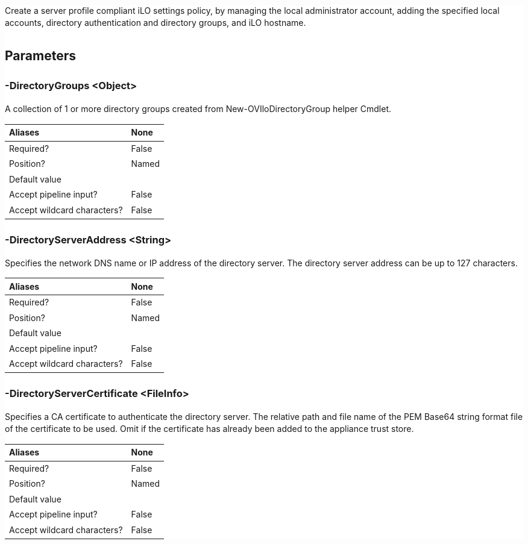 Create a server profile compliant iLO settings policy, by managing the local administrator account, adding the specified local accounts, directory authentication and directory groups, and iLO hostname.

## Parameters

### -DirectoryGroups &lt;Object&gt;

A collection of 1 or more directory groups created from New-OVIloDirectoryGroup helper Cmdlet.

| Aliases | None |
| :--- | :--- |
| Required? | False |
| Position? | Named |
| Default value |  |
| Accept pipeline input? | False |
| Accept wildcard characters? | False |

### -DirectoryServerAddress &lt;String&gt;

Specifies the network DNS name or IP address of the directory server. The directory server address can be up to 127 characters.

| Aliases | None |
| :--- | :--- |
| Required? | False |
| Position? | Named |
| Default value |  |
| Accept pipeline input? | False |
| Accept wildcard characters? | False |

### -DirectoryServerCertificate &lt;FileInfo&gt;

Specifies a CA certificate to authenticate the directory server.  The relative path and file name of the PEM Base64 string format file of the certificate to be used.  Omit if the certificate has already been added to the appliance trust store.

| Aliases | None |
| :--- | :--- |
| Required? | False |
| Position? | Named |
| Default value |  |
| Accept pipeline input? | False |
| Accept wildcard characters? | False |
